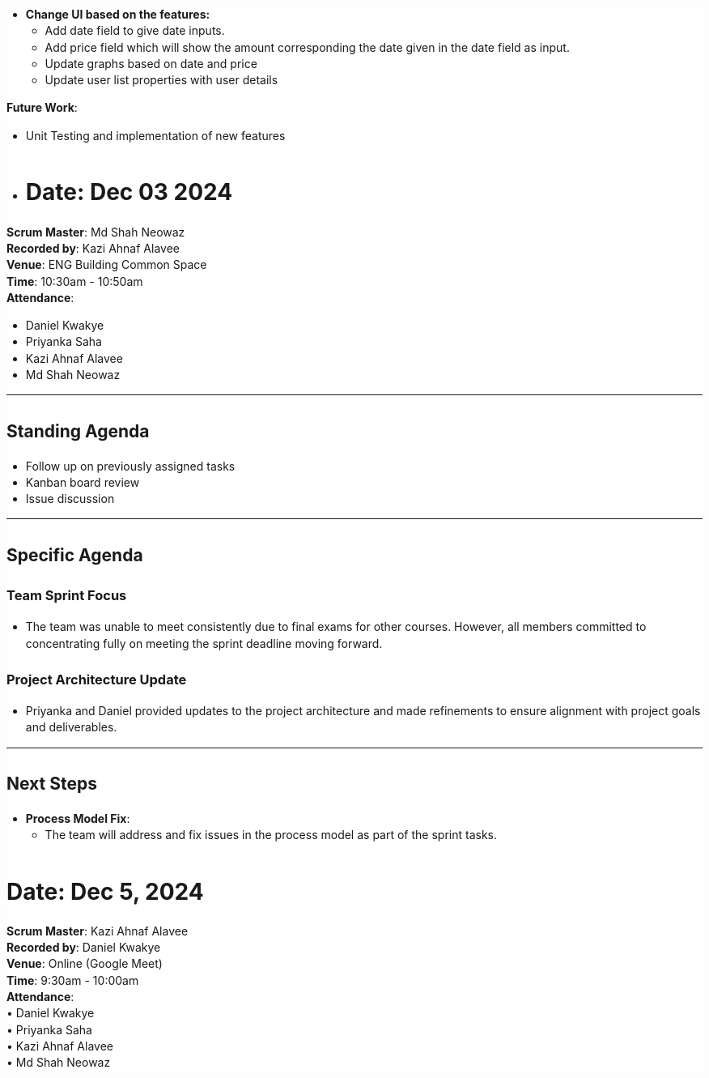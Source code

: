 - **Change UI based on the features:**
    - Add date field to give date inputs.
    - Add price field which will show the amount corresponding the date given in the date field as input. 
    - Update graphs based on date and price
    - Update user list properties with user details
 

**Future Work**: 
- Unit Testing and implementation of new features



- # Date: Dec 03 2024  
**Scrum Master**: Md Shah Neowaz  
**Recorded by**: Kazi Ahnaf Alavee  
**Venue**: ENG Building Common Space  
**Time**: 10:30am - 10:50am  
**Attendance**:  
- Daniel Kwakye  
- Priyanka Saha  
- Kazi Ahnaf Alavee  
- Md Shah Neowaz  

---

## **Standing Agenda**
- Follow up on previously assigned tasks  
- Kanban board review  
- Issue discussion  

---

## **Specific Agenda**

### **Team Sprint Focus**
- The team was unable to meet consistently due to final exams for other courses. However, all members committed to concentrating fully on meeting the sprint deadline moving forward.

### **Project Architecture Update**
- Priyanka and Daniel provided updates to the project architecture and made refinements to ensure alignment with project goals and deliverables.

---

## **Next Steps**
- **Process Model Fix**:  
  - The team will address and fix issues in the process model as part of the sprint tasks.
 

# Date: Dec 5, 2024  
**Scrum Master**: Kazi Ahnaf Alavee  
**Recorded by**: Daniel Kwakye  
**Venue**: Online (Google Meet)  
**Time**: 9:30am - 10:00am  
**Attendance**:  
• Daniel Kwakye  
• Priyanka Saha  
• Kazi Ahnaf Alavee  
• Md Shah Neowaz  
